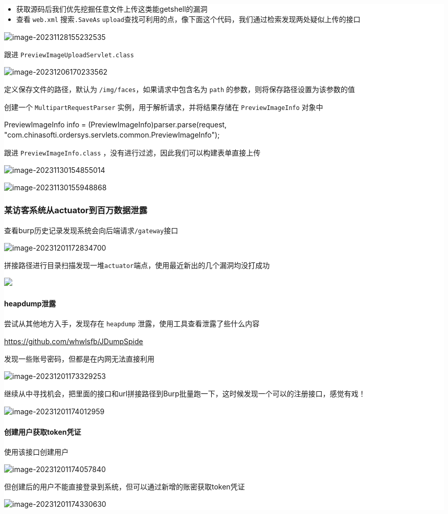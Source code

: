 - 获取源码后我们优先挖掘任意文件上传这类能getshell的漏洞
- 查看 `web.xml` 搜索`.SaveAs` `upload`查找可利用的点，像下面这个代码，我们通过检索发现两处疑似上传的接口

![image-20231128155232535](https://shs3.b.qianxin.com/attack_forum/2023/12/attach-03bfd4d5e5068a09a998ca00e1d5354f080f6f97.png)

跟进 `PreviewImageUploadServlet.class`

![image-20231206170233562](https://shs3.b.qianxin.com/attack_forum/2023/12/attach-7608a4bc31670bf102e27d2c0b695bf736848f03.png)

定义保存文件的路径，默认为 `/img/faces`，如果请求中包含名为 `path` 的参数，则将保存路径设置为该参数的值

创建一个 `MultipartRequestParser` 实例，用于解析请求，并将结果存储在 `PreviewImageInfo` 对象中

PreviewImageInfo info = (PreviewImageInfo)parser.parse(request, "com.chinasofti.ordersys.servlets.common.PreviewImageInfo");

跟进 `PreviewImageInfo.class` ，没有进行过滤，因此我们可以构建表单直接上传

![image-20231130154855014](https://shs3.b.qianxin.com/attack_forum/2023/12/attach-1cf4eae2f3ff23ea50c2102d7d57a2d28c09d867.png)

![image-20231130155948868](https://shs3.b.qianxin.com/attack_forum/2023/12/attach-d175ec3a44f5773b116b5a46e05b603ee65ac382.png)

### 某访客系统从actuator到百万数据泄露

查看burp历史记录发现系统会向后端请求`/gateway`接⼝

![image-20231201172834700](https://shs3.b.qianxin.com/attack_forum/2023/12/attach-9a31d722c5fc7c5d1410d1fe84ca7ce5c9af599e.png)

拼接路径进行目录扫描发现⼀堆`actuator`端点，使用最近新出的几个漏洞均没打成功

![](https://shs3.b.qianxin.com/attack_forum/2023/12/attach-1b2836a1176c04da7ae7f450084753eeadf586b1.png)

#### heapdump泄露

尝试从其他地方入手，发现存在 `heapdump` 泄露，使用工具查看泄露了些什么内容

<https://github.com/whwlsfb/JDumpSpide>

发现一些账号密码，但都是在内网无法直接利用

![image-20231201173329253](https://shs3.b.qianxin.com/attack_forum/2023/12/attach-36db1c51df6db2d89bf2af4a6258fa944f270bd2.png)

继续从中寻找机会，把里面的接口和url拼接路径到Burp批量跑⼀下，这时候发现一个可以的注册接口，感觉有戏！

![image-20231201174012959](https://shs3.b.qianxin.com/attack_forum/2023/12/attach-d9fe67da1e80be3928b7a0aa7075860b4011759f.png)

#### 创建用户获取token凭证

使用该接口创建用户

![image-20231201174057840](https://shs3.b.qianxin.com/attack_forum/2023/12/attach-4ef6cf4d4eb2504a7e2541fae2d1711645336b05.png)

但创建后的用户不能直接登录到系统，但可以通过新增的账密获取token凭证

![image-20231201174330630](https://shs3.b.qianxin.com/attack_forum/2023/12/attach-208be86aa9956cacced215bcc07668943e00b234.png)
